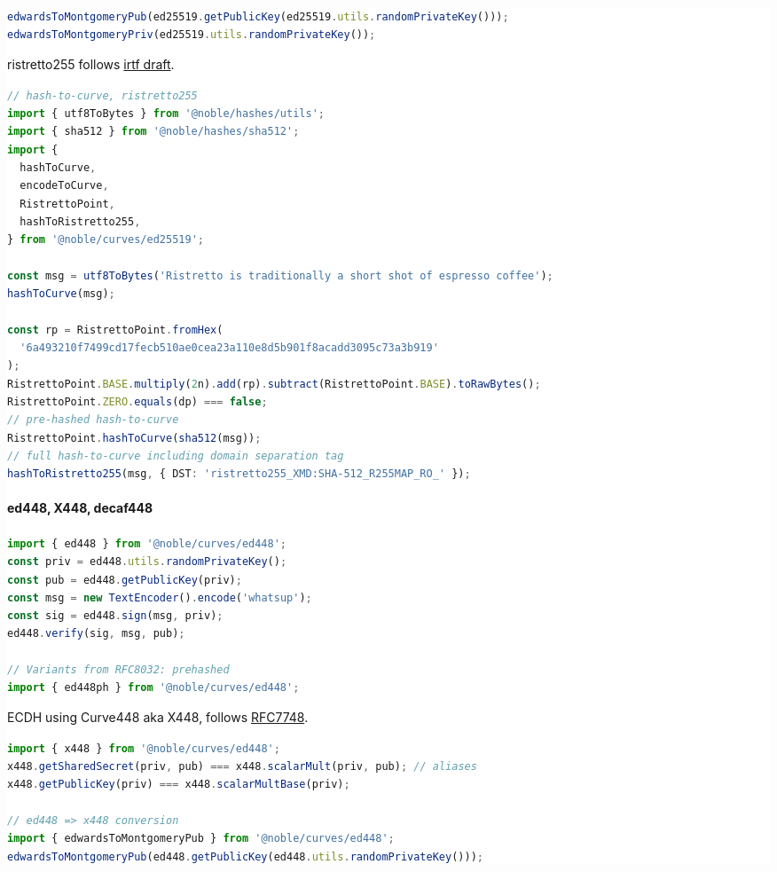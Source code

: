 ```ts
edwardsToMontgomeryPub(ed25519.getPublicKey(ed25519.utils.randomPrivateKey()));
edwardsToMontgomeryPriv(ed25519.utils.randomPrivateKey());
```

ristretto255 follows [irtf draft](https://datatracker.ietf.org/doc/html/draft-irtf-cfrg-ristretto255-decaf448).

```ts
// hash-to-curve, ristretto255
import { utf8ToBytes } from '@noble/hashes/utils';
import { sha512 } from '@noble/hashes/sha512';
import {
  hashToCurve,
  encodeToCurve,
  RistrettoPoint,
  hashToRistretto255,
} from '@noble/curves/ed25519';

const msg = utf8ToBytes('Ristretto is traditionally a short shot of espresso coffee');
hashToCurve(msg);

const rp = RistrettoPoint.fromHex(
  '6a493210f7499cd17fecb510ae0cea23a110e8d5b901f8acadd3095c73a3b919'
);
RistrettoPoint.BASE.multiply(2n).add(rp).subtract(RistrettoPoint.BASE).toRawBytes();
RistrettoPoint.ZERO.equals(dp) === false;
// pre-hashed hash-to-curve
RistrettoPoint.hashToCurve(sha512(msg));
// full hash-to-curve including domain separation tag
hashToRistretto255(msg, { DST: 'ristretto255_XMD:SHA-512_R255MAP_RO_' });
```

#### ed448, X448, decaf448

```ts
import { ed448 } from '@noble/curves/ed448';
const priv = ed448.utils.randomPrivateKey();
const pub = ed448.getPublicKey(priv);
const msg = new TextEncoder().encode('whatsup');
const sig = ed448.sign(msg, priv);
ed448.verify(sig, msg, pub);

// Variants from RFC8032: prehashed
import { ed448ph } from '@noble/curves/ed448';
```

ECDH using Curve448 aka X448, follows [RFC7748](https://www.rfc-editor.org/rfc/rfc7748).

```ts
import { x448 } from '@noble/curves/ed448';
x448.getSharedSecret(priv, pub) === x448.scalarMult(priv, pub); // aliases
x448.getPublicKey(priv) === x448.scalarMultBase(priv);

// ed448 => x448 conversion
import { edwardsToMontgomeryPub } from '@noble/curves/ed448';
edwardsToMontgomeryPub(ed448.getPublicKey(ed448.utils.randomPrivateKey()));
```
